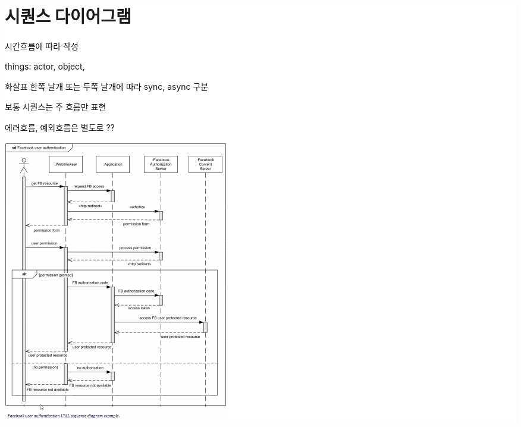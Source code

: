 

# 시퀀스 다이어그램

시간흐름에 따라 작성

things: actor, object,

화살표 한쪽 날개 또는 두쪽 날개에 따라 sync, async 구분

보통 시퀀스는 주 흐름만 표현

에러흐름, 예외흐름은 별도로 ??

<img src="images/image-20210326161119892.png" alt="image-20210326161119892" style="zoom:50%;" />
